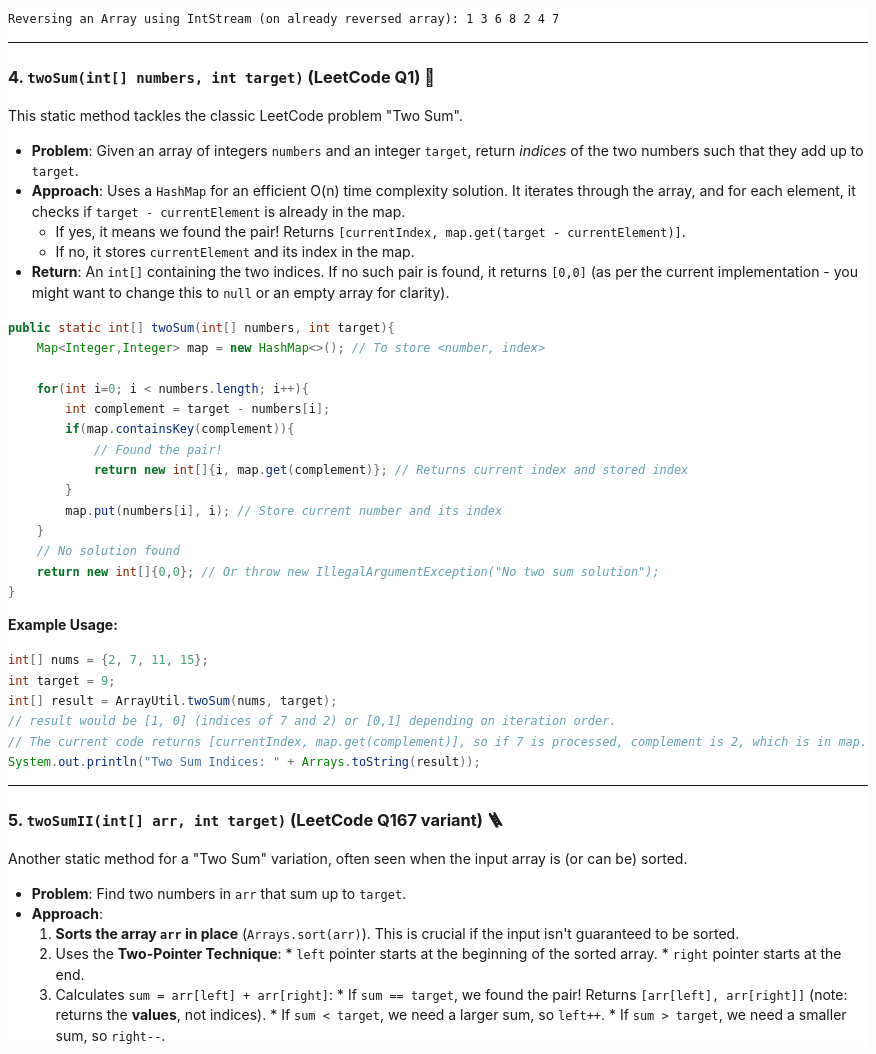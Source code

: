 ```
Reversing an Array using IntStream (on already reversed array): 1 3 6 8 2 4 7
```

---

### 4. `twoSum(int[] numbers, int target)` (LeetCode Q1) 🎯
This static method tackles the classic LeetCode problem "Two Sum".

* **Problem**: Given an array of integers `numbers` and an integer `target`, return *indices* of the two numbers such that they add up to `target`.
* **Approach**: Uses a `HashMap` for an efficient O(n) time complexity solution. It iterates through the array, and for each element, it checks if `target - currentElement` is already in the map.
   * If yes, it means we found the pair! Returns `[currentIndex, map.get(target - currentElement)]`.
   * If no, it stores `currentElement` and its index in the map.
* **Return**: An `int[]` containing the two indices. If no such pair is found, it returns `[0,0]` (as per the current implementation - you might want to change this to `null` or an empty array for clarity).

```java
public static int[] twoSum(int[] numbers, int target){
    Map<Integer,Integer> map = new HashMap<>(); // To store <number, index>

    for(int i=0; i < numbers.length; i++){
        int complement = target - numbers[i];
        if(map.containsKey(complement)){
            // Found the pair!
            return new int[]{i, map.get(complement)}; // Returns current index and stored index
        }
        map.put(numbers[i], i); // Store current number and its index
    }
    // No solution found
    return new int[]{0,0}; // Or throw new IllegalArgumentException("No two sum solution");
}
```
**Example Usage:**
```java
int[] nums = {2, 7, 11, 15};
int target = 9;
int[] result = ArrayUtil.twoSum(nums, target);
// result would be [1, 0] (indices of 7 and 2) or [0,1] depending on iteration order.
// The current code returns [currentIndex, map.get(complement)], so if 7 is processed, complement is 2, which is in map.
System.out.println("Two Sum Indices: " + Arrays.toString(result));
```

---

### 5. `twoSumII(int[] arr, int target)` (LeetCode Q167 variant) 🪜
Another static method for a "Two Sum" variation, often seen when the input array is (or can be) sorted.

* **Problem**: Find two numbers in `arr` that sum up to `target`.
* **Approach**:
   1.  **Sorts the array `arr` in place** (`Arrays.sort(arr)`). This is crucial if the input isn't guaranteed to be sorted.
   2.  Uses the **Two-Pointer Technique**:
      * `left` pointer starts at the beginning of the sorted array.
      * `right` pointer starts at the end.
   3.  Calculates `sum = arr[left] + arr[right]`:
      * If `sum == target`, we found the pair! Returns `[arr[left], arr[right]]` (note: returns the **values**, not indices).
      * If `sum < target`, we need a larger sum, so `left++`.
      * If `sum > target`, we need a smaller sum, so `right--`.
